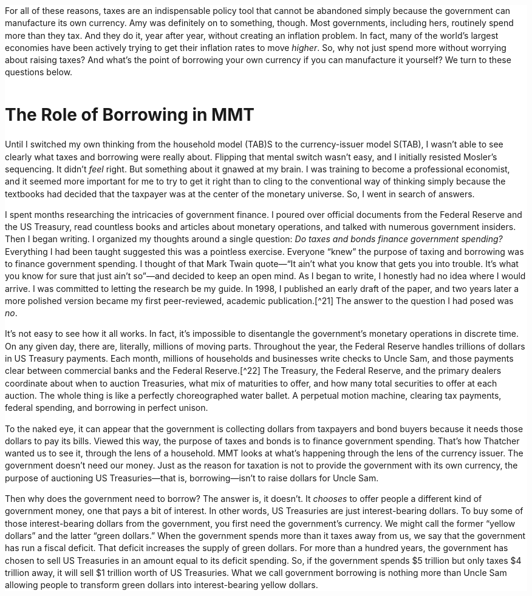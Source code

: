 For all of these reasons, taxes are an indispensable policy tool that cannot be abandoned simply because the government can manufacture its own currency. Amy was definitely on to something, though. Most governments, including hers, routinely spend more than they tax. And they do it, year after year, without creating an inflation problem. In fact, many of the world’s largest economies have been actively trying to get their inflation rates to move _higher_. So, why not just spend more without worrying about raising taxes? And what’s the point of borrowing your own currency if you can manufacture it yourself? We turn to these questions below.

# The Role of Borrowing in MMT

Until I switched my own thinking from the household model (TAB)S to the currency-issuer model S(TAB), I wasn’t able to see clearly what taxes and borrowing were really about. Flipping that mental switch wasn’t easy, and I initially resisted Mosler’s sequencing. It didn’t _feel_ right. But something about it gnawed at my brain. I was training to become a professional economist, and it seemed more important for me to try to get it right than to cling to the conventional way of thinking simply because the textbooks had decided that the taxpayer was at the center of the monetary universe. So, I went in search of answers.

I spent months researching the intricacies of government finance. I poured over official documents from the Federal Reserve and the US Treasury, read countless books and articles about monetary operations, and talked with numerous government insiders. Then I began writing. I organized my thoughts around a single question: _Do taxes and bonds finance government spending?_ Everything I had been taught suggested this was a pointless exercise. Everyone “knew” the purpose of taxing and borrowing was to finance government spending. I thought of that Mark Twain quote—“It ain’t what you know that gets you into trouble. It’s what you know for sure that just ain’t so”—and decided to keep an open mind. As I began to write, I honestly had no idea where I would arrive. I was committed to letting the research be my guide. In 1998, I published an early draft of the paper, and two years later a more polished version became my first peer-reviewed, academic publication.[^21] The answer to the question I had posed was _no_.

It’s not easy to see how it all works. In fact, it’s impossible to disentangle the government’s monetary operations in discrete time. On any given day, there are, literally, millions of moving parts. Throughout the year, the Federal Reserve handles trillions of dollars in US Treasury payments. Each month, millions of households and businesses write checks to Uncle Sam, and those payments clear between commercial banks and the Federal Reserve.[^22] The Treasury, the Federal Reserve, and the primary dealers coordinate about when to auction Treasuries, what mix of maturities to offer, and how many total securities to offer at each auction. The whole thing is like a perfectly choreographed water ballet. A perpetual motion machine, clearing tax payments, federal spending, and borrowing in perfect unison.

To the naked eye, it can appear that the government is collecting dollars from taxpayers and bond buyers because it needs those dollars to pay its bills. Viewed this way, the purpose of taxes and bonds is to finance government spending. That’s how Thatcher wanted us to see it, through the lens of a household. MMT looks at what’s happening through the lens of the currency issuer. The government doesn’t need our money. Just as the reason for taxation is not to provide the government with its own currency, the purpose of auctioning US Treasuries—that is, borrowing—isn’t to raise dollars for Uncle Sam.

Then why does the government need to borrow? The answer is, it doesn’t. It _chooses_ to offer people a different kind of government money, one that pays a bit of interest. In other words, US Treasuries are just interest-bearing dollars. To buy some of those interest-bearing dollars from the government, you first need the government’s currency. We might call the former “yellow dollars” and the latter “green dollars.” When the government spends more than it taxes away from us, we say that the government has run a fiscal deficit. That deficit increases the supply of green dollars. For more than a hundred years, the government has chosen to sell US Treasuries in an amount equal to its deficit spending. So, if the government spends $5 trillion but only taxes $4 trillion away, it will sell $1 trillion worth of US Treasuries. What we call government borrowing is nothing more than Uncle Sam allowing people to transform green dollars into interest-bearing yellow dollars.
